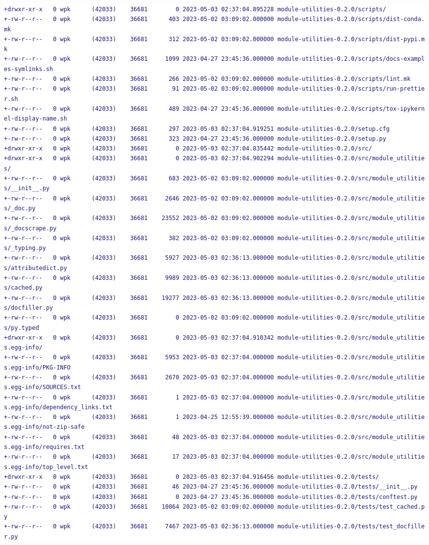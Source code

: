 ```diff
+drwxr-xr-x   0 wpk      (42033)    36681        0 2023-05-03 02:37:04.895228 module-utilities-0.2.0/scripts/
+-rw-r--r--   0 wpk      (42033)    36681      403 2023-05-02 03:09:02.000000 module-utilities-0.2.0/scripts/dist-conda.mk
+-rw-r--r--   0 wpk      (42033)    36681      312 2023-05-02 03:09:02.000000 module-utilities-0.2.0/scripts/dist-pypi.mk
+-rw-r--r--   0 wpk      (42033)    36681     1099 2023-04-27 23:45:36.000000 module-utilities-0.2.0/scripts/docs-examples-symlinks.sh
+-rw-r--r--   0 wpk      (42033)    36681      266 2023-05-02 03:09:02.000000 module-utilities-0.2.0/scripts/lint.mk
+-rw-r--r--   0 wpk      (42033)    36681       91 2023-05-02 03:09:02.000000 module-utilities-0.2.0/scripts/run-prettier.sh
+-rw-r--r--   0 wpk      (42033)    36681      489 2023-04-27 23:45:36.000000 module-utilities-0.2.0/scripts/tox-ipykernel-display-name.sh
+-rw-r--r--   0 wpk      (42033)    36681      297 2023-05-03 02:37:04.919251 module-utilities-0.2.0/setup.cfg
+-rw-r--r--   0 wpk      (42033)    36681      323 2023-04-27 23:45:36.000000 module-utilities-0.2.0/setup.py
+drwxr-xr-x   0 wpk      (42033)    36681        0 2023-05-03 02:37:04.835442 module-utilities-0.2.0/src/
+drwxr-xr-x   0 wpk      (42033)    36681        0 2023-05-03 02:37:04.902294 module-utilities-0.2.0/src/module_utilities/
+-rw-r--r--   0 wpk      (42033)    36681      683 2023-05-02 03:09:02.000000 module-utilities-0.2.0/src/module_utilities/__init__.py
+-rw-r--r--   0 wpk      (42033)    36681     2646 2023-05-02 03:09:02.000000 module-utilities-0.2.0/src/module_utilities/_doc.py
+-rw-r--r--   0 wpk      (42033)    36681    23552 2023-05-02 03:09:02.000000 module-utilities-0.2.0/src/module_utilities/_docscrape.py
+-rw-r--r--   0 wpk      (42033)    36681      382 2023-05-02 03:09:02.000000 module-utilities-0.2.0/src/module_utilities/_typing.py
+-rw-r--r--   0 wpk      (42033)    36681     5927 2023-05-03 02:36:13.000000 module-utilities-0.2.0/src/module_utilities/attributedict.py
+-rw-r--r--   0 wpk      (42033)    36681     9989 2023-05-03 02:36:13.000000 module-utilities-0.2.0/src/module_utilities/cached.py
+-rw-r--r--   0 wpk      (42033)    36681    19277 2023-05-03 02:36:13.000000 module-utilities-0.2.0/src/module_utilities/docfiller.py
+-rw-r--r--   0 wpk      (42033)    36681        0 2023-05-02 03:09:02.000000 module-utilities-0.2.0/src/module_utilities/py.typed
+drwxr-xr-x   0 wpk      (42033)    36681        0 2023-05-03 02:37:04.910342 module-utilities-0.2.0/src/module_utilities.egg-info/
+-rw-r--r--   0 wpk      (42033)    36681     5953 2023-05-03 02:37:04.000000 module-utilities-0.2.0/src/module_utilities.egg-info/PKG-INFO
+-rw-r--r--   0 wpk      (42033)    36681     2670 2023-05-03 02:37:04.000000 module-utilities-0.2.0/src/module_utilities.egg-info/SOURCES.txt
+-rw-r--r--   0 wpk      (42033)    36681        1 2023-05-03 02:37:04.000000 module-utilities-0.2.0/src/module_utilities.egg-info/dependency_links.txt
+-rw-r--r--   0 wpk      (42033)    36681        1 2023-04-25 12:55:39.000000 module-utilities-0.2.0/src/module_utilities.egg-info/not-zip-safe
+-rw-r--r--   0 wpk      (42033)    36681       48 2023-05-03 02:37:04.000000 module-utilities-0.2.0/src/module_utilities.egg-info/requires.txt
+-rw-r--r--   0 wpk      (42033)    36681       17 2023-05-03 02:37:04.000000 module-utilities-0.2.0/src/module_utilities.egg-info/top_level.txt
+drwxr-xr-x   0 wpk      (42033)    36681        0 2023-05-03 02:37:04.916456 module-utilities-0.2.0/tests/
+-rw-r--r--   0 wpk      (42033)    36681       46 2023-04-27 23:45:36.000000 module-utilities-0.2.0/tests/__init__.py
+-rw-r--r--   0 wpk      (42033)    36681        0 2023-04-27 23:45:36.000000 module-utilities-0.2.0/tests/conftest.py
+-rw-r--r--   0 wpk      (42033)    36681    10864 2023-05-02 03:09:02.000000 module-utilities-0.2.0/tests/test_cached.py
+-rw-r--r--   0 wpk      (42033)    36681     7467 2023-05-03 02:36:13.000000 module-utilities-0.2.0/tests/test_docfiller.py
```